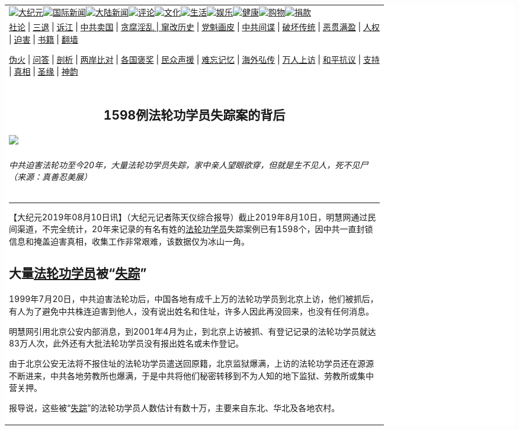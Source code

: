 <a name="1" id="1" target="_blank"></a><span id="1"></span>
<table border="0"><tr><td colspan="2" VALIGN=TOP><a href="https://github.com/mprjd2205/djy/blob/master/gb/nsc413.md#1"><img src="https://gitlab.com/szzdlab/www/raw/master/t/djy/1.jpg" title="大纪元"></a><a href="https://github.com/mprjd2205/djy/blob/master/gb/n24hr.md#1"><img src="https://gitlab.com/szzdlab/www/raw/master/t/djy/3.jpg" title="国际新闻"></a><a href="https://github.com/mprjd2205/djy/blob/master/gb/nsc413.md#1"><img src="https://gitlab.com/szzdlab/www/raw/master/t/djy/4.jpg" title="大陆新闻"></a><a href="https://github.com/mprjd2205/djy/blob/master/gb/news392.md#1"><img src="https://gitlab.com/szzdlab/www/raw/master/t/djy/5.jpg" title="评论"></a><a href="https://github.com/mprjd2205/djy/blob/master/gb/news2007.md#1"><img src="https://gitlab.com/szzdlab/www/raw/master/t/djy/6.jpg" title="文化"></a><a href="https://github.com/mprjd2205/djy/blob/master/gb/news2008.md#1"><img src="https://gitlab.com/szzdlab/www/raw/master/t/djy/7.jpg" title="生活"></a><a href="https://github.com/mprjd2205/djy/blob/master/gb/ncyule.md#1"><img src="https://gitlab.com/szzdlab/www/raw/master/t/djy/8.jpg" title="娱乐"></a><a href="https://github.com/mprjd2205/djy/blob/master/gb/nsc1002.md#1"><img src="https://gitlab.com/szzdlab/www/raw/master/t/djy/9.jpg" title="健康"><a href="https://www.youlucky.com"><img src="https://gitlab.com/szzdlab/www/raw/master/t/djy/10.jpg" title="购物"></a><a href="https://www.supportepoch.org/donation?utm_medium=epochtimes&utm_source=referral&utm_campaign=donate_button_djyhomepage"><img src="https://gitlab.com/szzdlab/www/raw/master/t/djy/12.jpg" title="捐款"></a></td></tr>
<tr><td colspan="2" VALIGN=TOP><a target="_blank" href="https://github.com/mprjd2205/djy/blob/master/gb/9p.md#1">社论</a> | <a target="_blank" href="https://github.com/mprjd2205/djy/blob/master/gb/nf5657.md#1">三退</a> | <a target="_blank" href="https://github.com/mprjd2205/djy/blob/master/gb/nf6123.md#1">诉江</a> | <a target="_blank" href="https://github.com/mprjd2205/djy/blob/master/gb/nf1176117.md#1">中共卖国</a> | <a target="_blank" href="https://github.com/mprjd2205/djy/blob/master/gb/nf5773.md#1">贪腐淫乱 | <a target="_blank" href="https://github.com/mprjd2205/djy/blob/master/gb/nf1176115.md#1">窜改历史</a> | <a target="_blank" href="https://github.com/mprjd2205/djy/blob/master/gb/nf1176107.md#1">党魁画皮</a> | <a target="_blank" href="https://github.com/mprjd2205/djy/blob/master/gb/nf1320400.md#1">中共间谍</a> | <a target="_blank" href="https://github.com/mprjd2205/djy/blob/master/gb/nf1176114.md#1">破坏传统</a> | <a target="_blank" href="https://github.com/mprjd2205/djy/blob/master/gb/nf5287.md#1">恶贯满盈</a> | <a target="_blank" href="https://github.com/mprjd2205/djy/blob/master/gb/ncid278.md#1">人权</a> | <a target="_blank" href="https://github.com/mprjd2205/djy/blob/master/gb/nf1176111.md#1">迫害</a> | <a target="_blank" href="https://github.com/mprjd2205/djy/blob/master/gb/nf1235328.md#1">书籍</a> | <a target="_blank" href="https://github.com/mprjd2205/www/blob/master/README.md?zsrh#1">翻墙</a></p><p><a target="_blank" href="https://github.com/mprjd2205/djy/blob/master/gb/nf5562.md#1">伪火</a> | <a target="_blank" href="https://github.com/mprjd2205/djy/blob/master/gb/nf4378.md#1">问答</a> | <a target="_blank" href="https://github.com/mprjd2205/djy/blob/master/gb/nf5792.md#1">剖析</a> | <a target="_blank" href="https://github.com/mprjd2205/djy/blob/master/gb/nf5735.md#1">两岸比对</a> | <a target="_blank" href="https://github.com/mprjd2205/djy/blob/master/gb/nf6119.md#1">各国褒奖</a> | <a target="_blank" href="https://github.com/mprjd2205/djy/blob/master/gb/nf6120.md#1">民众声援</a> | <a target="_blank" href="https://github.com/mprjd2205/djy/blob/master/gb/nf1188594.md#1">难忘记忆</a> | <a target="_blank" href="https://github.com/mprjd2205/djy/blob/master/gb/nf3180.md#1">海外弘传</a> | <a target="_blank" href="https://github.com/mprjd2205/djy/blob/master/gb/nf5410.md#1">万人上访</a> | <a target="_blank" href="https://github.com/mprjd2205/ntdtv/blob/master/gb/prog1530_1.md#1">和平抗议</a> | <a target="_blank" href="https://github.com/mprjd2205/djy/blob/master/gb/nf4386.md#1">支持</a> | <a target="_blank" href="https://github.com/mprjd2205/djy/blob/master/gb/nf4389.md#1">真相</a> | <a target="_blank" href="https://github.com/mprjd2205/djy/blob/master/gb/nf5790.md#1">圣缘</a> | <a target="_blank" href="https://github.com/mprjd2205/djy/blob/master/gb/nf4786.md#1">神韵</a></td></tr>
<tr><td VALIGN=TOP width="626"><h2 align=center>1598例法轮功学员失踪案的背后</h2>
<img src="http://i.epochtimes.com/assets/uploads/2019/08/30-01-596x400.jpg" />
<h6>中共迫害法轮功至今20年，大量法轮功学员失踪，家中亲人望眼欲穿，但就是生不见人，死不见尸（来源：真善忍美展）
</h6>
<hr>
<p>【大纪元2019年08月10日讯】（大纪元记者陈天仪综合报导）截止2019年8月10日，明慧网通过民间渠道，不完全统计，20年来记录的有名有姓的<a href="https://github.com/mprjd2205/djy/blob/master/gb/tag/%E6%B3%95%E8%BD%AE%E5%8A%9F%E5%AD%A6%E5%91%98.md">法轮功学员</a>失踪案例已有1598个，因中共一直封锁信息和掩盖迫害真相，收集工作非常艰难，该数据仅为冰山一角。</p>
<h2 class="p4">大量<a href="https://github.com/mprjd2205/djy/blob/master/gb/tag/%E6%B3%95%E8%BD%AE%E5%8A%9F%E5%AD%A6%E5%91%98.md">法轮功学员</a>被“<a href="https://github.com/mprjd2205/djy/blob/master/gb/tag/%E5%A4%B1%E8%B8%AA.md">失踪</a>”</h2>
<p class="p5"><span class="s2">1999</span><span class="s1">年</span><span class="s2">7</span><span class="s1">月20日，中共迫害法轮功后，中国各地有成千上万的法轮功学员到北京上访，他们被抓后，有人为了避免中共株连迫害到他人，没有说出姓名和住址，许多人因此再没回来，也没有任何消息。</span></p>
<p class="p5"><span class="s1">明慧网引用北京公安内部消息，到</span><span class="s2">2001</span><span class="s1">年</span><span class="s2">4</span><span class="s1">月为止，到北京上访被抓、有登记记录的法轮功学员就达</span><span class="s2">83</span><span class="s1">万人次，此外还有大批法轮功学员没有报出姓名或未作登记。</span></p>
<p class="p5"><span class="s1">由于北京公安无法将不报住址的法轮功学员遣送回原籍，北京监狱爆满，上访的法轮功学员还在源源不断进来，中共各地劳教所也爆满，于是中共将他们秘密转移到不为人知的地下监狱、劳教所或集中营关押。</span></p>
<p class="p5"><span class="s1">报导说，这些被“<a href="https://github.com/mprjd2205/djy/blob/master/gb/tag/%E5%A4%B1%E8%B8%AA.md">失踪</a>”的法轮功学员人数估计有数十万，主要来自东北、华北及各地农村。</span></p>